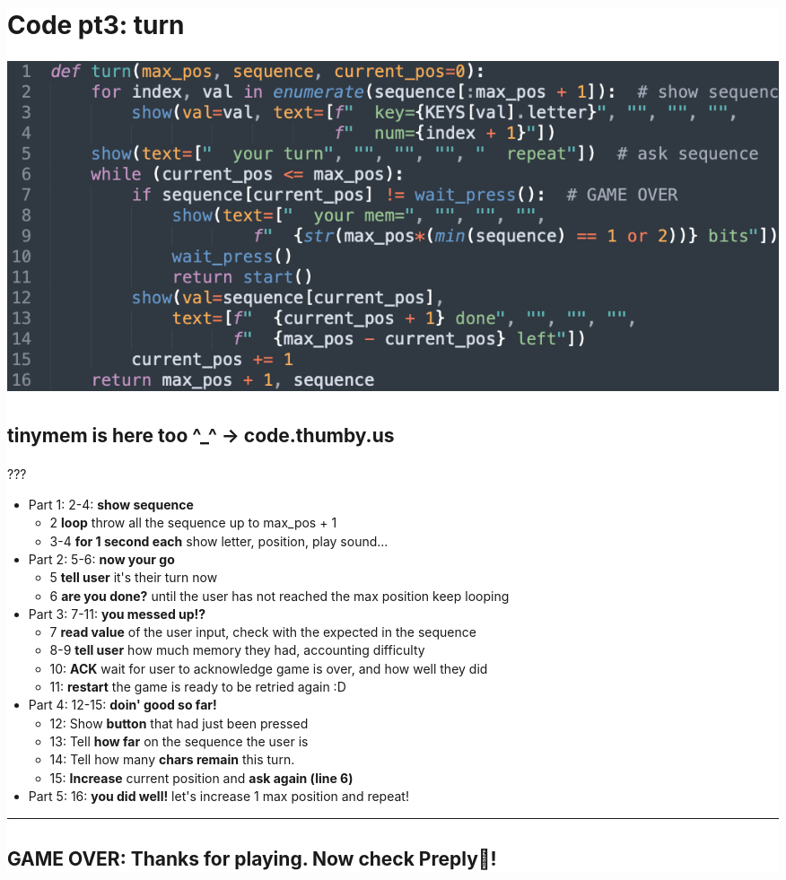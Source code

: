 # Code pt3: turn

<img src="./code03.png" width="120%" />
 
## tinymem is here too ^_^ -> code.thumby.us

???
- Part 1: 2-4: **show sequence**
	- 2 **loop** throw all the sequence up to max_pos + 1
	- 3-4 **for 1 second each** show letter, position, play sound...
- Part 2: 5-6: **now your go**
	- 5 **tell user** it's their turn now
	- 6 **are you done?** until the user has not reached the max position keep looping
- Part 3: 7-11: **you messed up!?**
	- 7 **read value** of the user input, check with the expected in the sequence
	- 8-9 **tell user** how much memory they had, accounting difficulty
	- 10: **ACK** wait for user to acknowledge game is over, and how well they did
	- 11: **restart** the game is ready to be retried again :D
- Part 4: 12-15: **doin' good so far!**
	- 12: Show **button** that had just been pressed
	- 13: Tell **how far** on the sequence the user is
	- 14: Tell how many **chars remain** this turn.
	- 15: **Increase** current position and **ask again (line 6)**
- Part 5: 16: **you did well!** let's increase 1 max position and repeat!

---

## **GAME OVER:** Thanks for playing. Now check Preply🍕!
